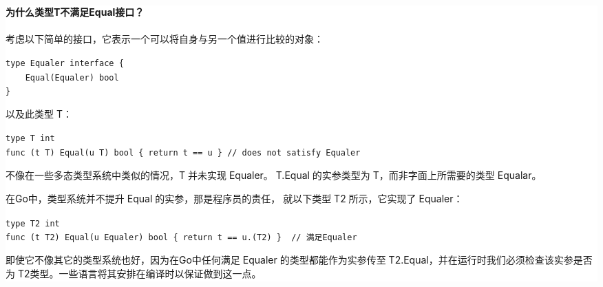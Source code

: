 

#### <span id="t与equal接口" ></span>为什么类型T不满足Equal接口？






考虑以下简单的接口，它表示一个可以将自身与另一个值进行比较的对象：





```
type Equaler interface {
    Equal(Equaler) bool
}

```





以及此类型 T：





```
type T int
func (t T) Equal(u T) bool { return t == u } // does not satisfy Equaler

```





不像在一些多态类型系统中类似的情况，T 并未实现 Equaler。
T.Equal 的实参类型为 T，而非字面上所需要的类型
Equalar。







在Go中，类型系统并不提升 Equal 的实参，那是程序员的责任，
就以下类型 T2 所示，它实现了 Equaler：







```
type T2 int
func (t T2) Equal(u Equaler) bool { return t == u.(T2) }  // 满足Equaler

```





即使它不像其它的类型系统也好，因为在Go中任何满足 Equaler
的类型都能作为实参传至 T2.Equal，并在运行时我们必须检查该实参是否为
T2类型。一些语言将其安排在编译时以保证做到这一点。
